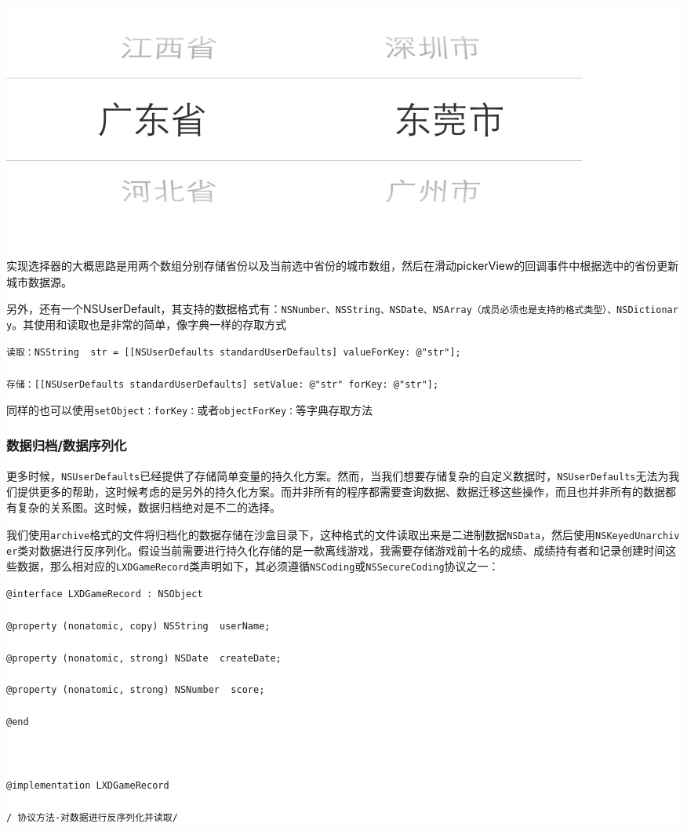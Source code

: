 <span><img src="/images/iOS开发-数据持久化/pic05.png"></span>

实现选择器的大概思路是用两个数组分别存储省份以及当前选中省份的城市数组，然后在滑动pickerView的回调事件中根据选中的省份更新城市数据源。



另外，还有一个NSUserDefault，其支持的数据格式有：`NSNumber、NSString、NSDate、NSArray（成员必须也是支持的格式类型）、NSDictionary`。其使用和读取也是非常的简单，像字典一样的存取方式

	读取：NSString  str = [[NSUserDefaults standardUserDefaults] valueForKey: @"str"];

	存储：[[NSUserDefaults standardUserDefaults] setValue: @"str" forKey: @"str"];

同样的也可以使用`setObject：forKey：`或者`objectForKey：`等字典存取方法









### 数据归档/数据序列化

更多时候，`NSUserDefaults`已经提供了存储简单变量的持久化方案。然而，当我们想要存储复杂的自定义数据时，`NSUserDefaults`无法为我们提供更多的帮助，这时候考虑的是另外的持久化方案。而并非所有的程序都需要查询数据、数据迁移这些操作，而且也并非所有的数据都有复杂的关系图。这时候，数据归档绝对是不二的选择。

我们使用`archive`格式的文件将归档化的数据存储在沙盒目录下，这种格式的文件读取出来是二进制数据`NSData`，然后使用`NSKeyedUnarchiver`类对数据进行反序列化。假设当前需要进行持久化存储的是一款离线游戏，我需要存储游戏前十名的成绩、成绩持有者和记录创建时间这些数据，那么相对应的`LXDGameRecord`类声明如下，其必须遵循`NSCoding`或`NSSecureCoding`协议之一：

	@interface LXDGameRecord : NSObject

	@property (nonatomic, copy) NSString  userName;

	@property (nonatomic, strong) NSDate  createDate;

	@property (nonatomic, strong) NSNumber  score;

	@end



	@implementation LXDGameRecord
	
	/ 协议方法-对数据进行反序列化并读取/
	